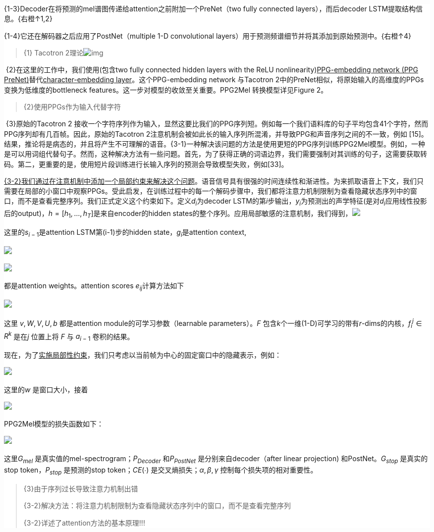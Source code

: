 {1-3}Decoder在将预测的mel谱图传递给attention之前附加一个PreNet（two fully connected  layers），而后decoder LSTM提取结构信息。{右橙↑1,2}

{1-4}它还在解码器之后应用了PostNet（multiple 1-D convolutional  layers）用于预测频谱细节并将其添加到原始预测中。{右橙↑4}

> {1} Tacotron 2理论![img](/home/fuu/arch/typ_tmp/20190212211055433.jpg)

​		{2}在这里的工作中，我们使用(包含two fully connected hidden layers with the ReLU nonlinearity)<u>PPG-embedding network (PPG PreNet)</u>替代<u>character-embedding layer</u>。这个PPG-embedding network 与Tacotron 2中的PreNet相似，将原始输入的高维度的PPGs变换为低维度的bottleneck  features。这一步对模型的收敛至关重要。PPG2Mel 转换模型详见Figure 2。

> {2}使用PPGs作为输入代替字符

​		{3}原始的Tacotron 2 接收一个字符序列作为输入，显然这要比我们的PPG序列短。例如每一个我们语料库的句子平均包含41个字符，然而PPG序列却有几百帧。因此，原始的Tacotron 2注意机制会被如此长的输入序列所混淆，并导致PPG和声音序列之间的不一致，例如 [15]。结果，推论将是病态的，并且将产生不可理解的语音。{3-1}一种解决该问题的方法是使用更短的PPG序列训练PPG2Mel模型。例如，一种是可以用词组代替句子。然而，这种解决方法有一些问题。首先，为了获得正确的词语边界，我们需要强制对其训练的句子，这需要获取转码。第二，更重要的是，使用短片段训练进行长输入序列的预测会导致模型失败，例如[33]。

​		<u>{3-2}我们通过在注意机制中添加一个局部约束来解决这个问题</u>。语音信号具有很强的时间连续性和渐进性。为来抓取语音上下文，我们只需要在局部的小窗口中观察PPGs。受此启发，在训练过程中的每一个解码步骤中，我们都将注意力机制限制为查看隐藏状态序列中的窗口，而不是查看完整序列。我们正式定义这个约束如下。定义$d_i$为decoder LSTM的第$i$步输出，$y_i$为预测出的声学特征(是对$d_i$应用线性投影后的output)，$h = [h_1,...,h_T]$是来自encoder的hidden states的整个序列。应用局部敏感的注意机制，我们得到，![](/home/fuu/arch/typ_tmp/f1.png)

这里的$s_{i-1}$是attention LSTM第(i-1)步的hidden state，$g_i$是attention context,

![](/home/fuu/arch/typ_tmp/f2.png)

![](/home/fuu/arch/typ_tmp/f3.png)

都是attention weights。attention scores $e_{ij}$计算方法如下

![](/home/fuu/arch/typ_tmp/f4.png)

这里 $v, W, V, U, b$ 都是attention module的可学习参数（learnable parameters）。$F$ 包含$k$个一维(1-D)可学习的带有$r$-dims的内核，$f_i^j ∈ R^k$ 是在$j$ 位置上将 $F$ 与 $a_{i-1}$ 卷积的结果。

现在，为了<u>实施局部性约束</u>，我们只考虑以当前帧为中心的固定窗口中的隐藏表示，例如：

![](/home/fuu/arch/typ_tmp/f5.png)

这里的$w$ 是窗口大小，接着

![](/home/fuu/arch/typ_tmp/f6.png)

PPG2Mel模型的损失函数如下：

![](/home/fuu/arch/typ_tmp/f7.png)

这里$G_{mel}$ 是真实值的mel-spectrogram；$P_{Decoder}$ 和$P_{PostNet}$ 是分别来自decoder（after linear projection) 和PostNet。$G_{stop}$ 是真实的stop token，$P_{stop}$ 是预测的stop token；$CE(∙)$ 是交叉熵损失；$\alpha, \beta, \gamma$ 控制每个损失项的相对重要性。

> {3}由于序列过长导致注意力机制出错
>
> {3-2}解决方法：将注意力机制限制为查看隐藏状态序列中的窗口，而不是查看完整序列
>
> {3-2}详述了attention方法的基本原理!!!
